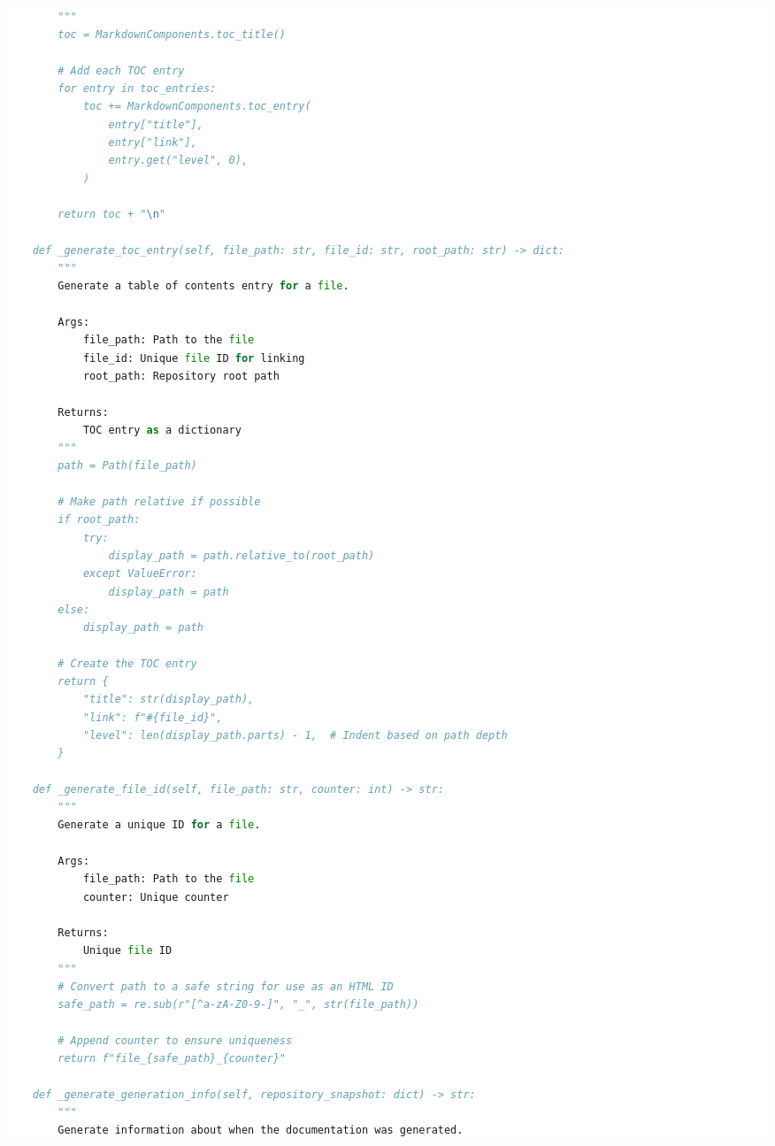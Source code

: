 ````python
        """
        toc = MarkdownComponents.toc_title()

        # Add each TOC entry
        for entry in toc_entries:
            toc += MarkdownComponents.toc_entry(
                entry["title"],
                entry["link"],
                entry.get("level", 0),
            )

        return toc + "\n"

    def _generate_toc_entry(self, file_path: str, file_id: str, root_path: str) -> dict:
        """
        Generate a table of contents entry for a file.

        Args:
            file_path: Path to the file
            file_id: Unique file ID for linking
            root_path: Repository root path

        Returns:
            TOC entry as a dictionary
        """
        path = Path(file_path)

        # Make path relative if possible
        if root_path:
            try:
                display_path = path.relative_to(root_path)
            except ValueError:
                display_path = path
        else:
            display_path = path

        # Create the TOC entry
        return {
            "title": str(display_path),
            "link": f"#{file_id}",
            "level": len(display_path.parts) - 1,  # Indent based on path depth
        }

    def _generate_file_id(self, file_path: str, counter: int) -> str:
        """
        Generate a unique ID for a file.

        Args:
            file_path: Path to the file
            counter: Unique counter

        Returns:
            Unique file ID
        """
        # Convert path to a safe string for use as an HTML ID
        safe_path = re.sub(r"[^a-zA-Z0-9-]", "_", str(file_path))

        # Append counter to ensure uniqueness
        return f"file_{safe_path}_{counter}"

    def _generate_generation_info(self, repository_snapshot: dict) -> str:
        """
        Generate information about when the documentation was generated.
````